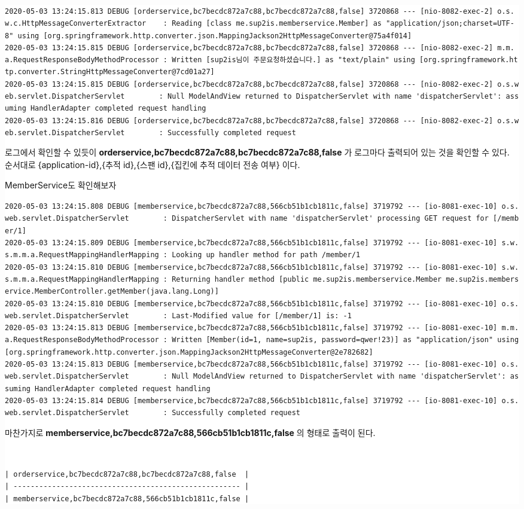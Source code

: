 ```
2020-05-03 13:24:15.813 DEBUG [orderservice,bc7becdc872a7c88,bc7becdc872a7c88,false] 3720868 --- [nio-8082-exec-2] o.s.w.c.HttpMessageConverterExtractor    : Reading [class me.sup2is.memberservice.Member] as "application/json;charset=UTF-8" using [org.springframework.http.converter.json.MappingJackson2HttpMessageConverter@75a4f014]
2020-05-03 13:24:15.815 DEBUG [orderservice,bc7becdc872a7c88,bc7becdc872a7c88,false] 3720868 --- [nio-8082-exec-2] m.m.a.RequestResponseBodyMethodProcessor : Written [sup2is님이 주문요청하셨습니다.] as "text/plain" using [org.springframework.http.converter.StringHttpMessageConverter@7cd01a27]
2020-05-03 13:24:15.815 DEBUG [orderservice,bc7becdc872a7c88,bc7becdc872a7c88,false] 3720868 --- [nio-8082-exec-2] o.s.web.servlet.DispatcherServlet        : Null ModelAndView returned to DispatcherServlet with name 'dispatcherServlet': assuming HandlerAdapter completed request handling
2020-05-03 13:24:15.816 DEBUG [orderservice,bc7becdc872a7c88,bc7becdc872a7c88,false] 3720868 --- [nio-8082-exec-2] o.s.web.servlet.DispatcherServlet        : Successfully completed request

```

로그에서 확인할 수 있듯이 **orderservice,bc7becdc872a7c88,bc7becdc872a7c88,false** 가 로그마다 출력되어 있는 것을 확인할 수 있다. 순서대로  {application-id},{추적 id},{스팬 id},{집킨에 추적 데이터 전송 여부} 이다.



MemberService도 확인해보자

```
2020-05-03 13:24:15.808 DEBUG [memberservice,bc7becdc872a7c88,566cb51b1cb1811c,false] 3719792 --- [io-8081-exec-10] o.s.web.servlet.DispatcherServlet        : DispatcherServlet with name 'dispatcherServlet' processing GET request for [/member/1]
2020-05-03 13:24:15.809 DEBUG [memberservice,bc7becdc872a7c88,566cb51b1cb1811c,false] 3719792 --- [io-8081-exec-10] s.w.s.m.m.a.RequestMappingHandlerMapping : Looking up handler method for path /member/1
2020-05-03 13:24:15.810 DEBUG [memberservice,bc7becdc872a7c88,566cb51b1cb1811c,false] 3719792 --- [io-8081-exec-10] s.w.s.m.m.a.RequestMappingHandlerMapping : Returning handler method [public me.sup2is.memberservice.Member me.sup2is.memberservice.MemberController.getMember(java.lang.Long)]
2020-05-03 13:24:15.810 DEBUG [memberservice,bc7becdc872a7c88,566cb51b1cb1811c,false] 3719792 --- [io-8081-exec-10] o.s.web.servlet.DispatcherServlet        : Last-Modified value for [/member/1] is: -1
2020-05-03 13:24:15.813 DEBUG [memberservice,bc7becdc872a7c88,566cb51b1cb1811c,false] 3719792 --- [io-8081-exec-10] m.m.a.RequestResponseBodyMethodProcessor : Written [Member(id=1, name=sup2is, password=qwer!23)] as "application/json" using [org.springframework.http.converter.json.MappingJackson2HttpMessageConverter@2e782682]
2020-05-03 13:24:15.813 DEBUG [memberservice,bc7becdc872a7c88,566cb51b1cb1811c,false] 3719792 --- [io-8081-exec-10] o.s.web.servlet.DispatcherServlet        : Null ModelAndView returned to DispatcherServlet with name 'dispatcherServlet': assuming HandlerAdapter completed request handling
2020-05-03 13:24:15.814 DEBUG [memberservice,bc7becdc872a7c88,566cb51b1cb1811c,false] 3719792 --- [io-8081-exec-10] o.s.web.servlet.DispatcherServlet        : Successfully completed request

```

마찬가지로 **memberservice,bc7becdc872a7c88,566cb51b1cb1811c,false** 의 형태로 출력이 된다.

<br>

```
| orderservice,bc7becdc872a7c88,bc7becdc872a7c88,false  |
| ----------------------------------------------------- |
| memberservice,bc7becdc872a7c88,566cb51b1cb1811c,false |
```
